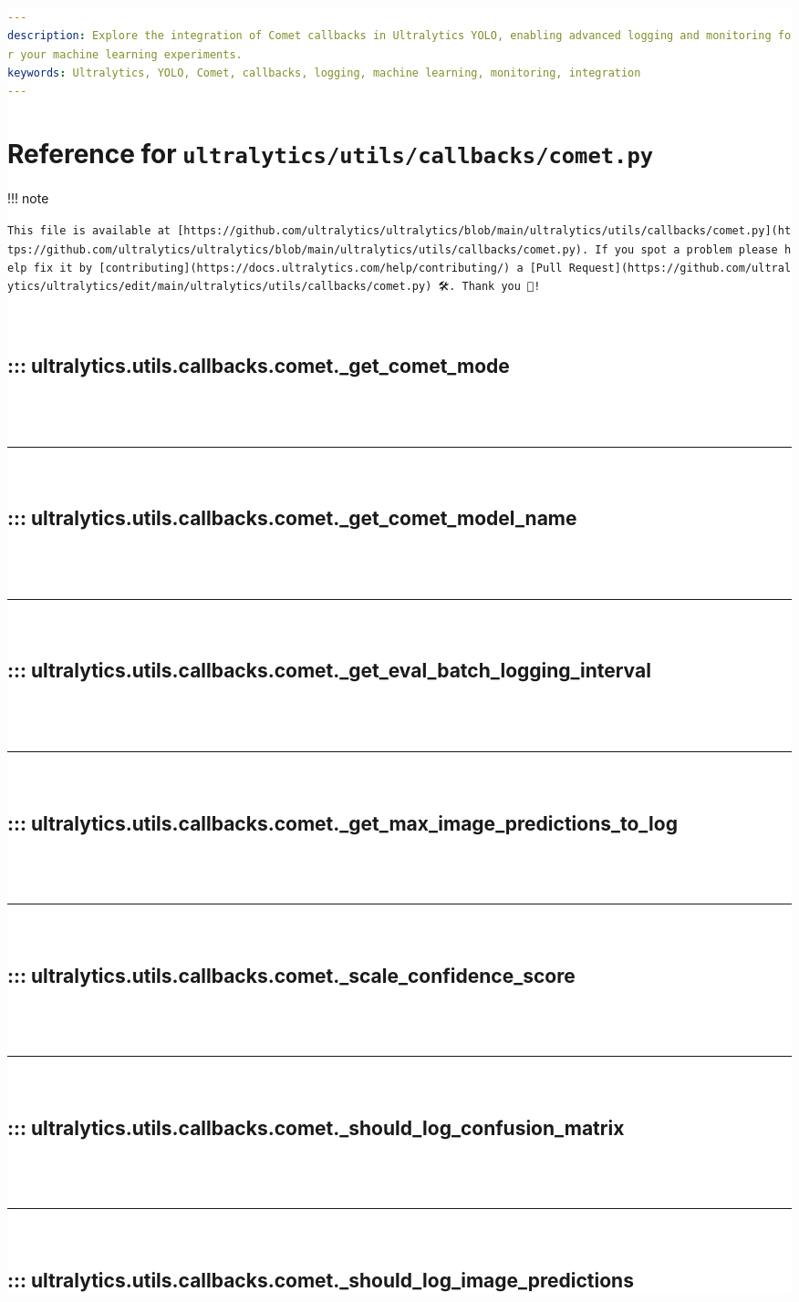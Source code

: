 ```yaml
---
description: Explore the integration of Comet callbacks in Ultralytics YOLO, enabling advanced logging and monitoring for your machine learning experiments.
keywords: Ultralytics, YOLO, Comet, callbacks, logging, machine learning, monitoring, integration
---
```


# Reference for `ultralytics/utils/callbacks/comet.py`

!!! note

    This file is available at [https://github.com/ultralytics/ultralytics/blob/main/ultralytics/utils/callbacks/comet.py](https://github.com/ultralytics/ultralytics/blob/main/ultralytics/utils/callbacks/comet.py). If you spot a problem please help fix it by [contributing](https://docs.ultralytics.com/help/contributing/) a [Pull Request](https://github.com/ultralytics/ultralytics/edit/main/ultralytics/utils/callbacks/comet.py) 🛠️. Thank you 🙏!

<br>

## ::: ultralytics.utils.callbacks.comet._get_comet_mode

<br><br><hr><br>

## ::: ultralytics.utils.callbacks.comet._get_comet_model_name

<br><br><hr><br>

## ::: ultralytics.utils.callbacks.comet._get_eval_batch_logging_interval

<br><br><hr><br>

## ::: ultralytics.utils.callbacks.comet._get_max_image_predictions_to_log

<br><br><hr><br>

## ::: ultralytics.utils.callbacks.comet._scale_confidence_score

<br><br><hr><br>

## ::: ultralytics.utils.callbacks.comet._should_log_confusion_matrix

<br><br><hr><br>

## ::: ultralytics.utils.callbacks.comet._should_log_image_predictions
